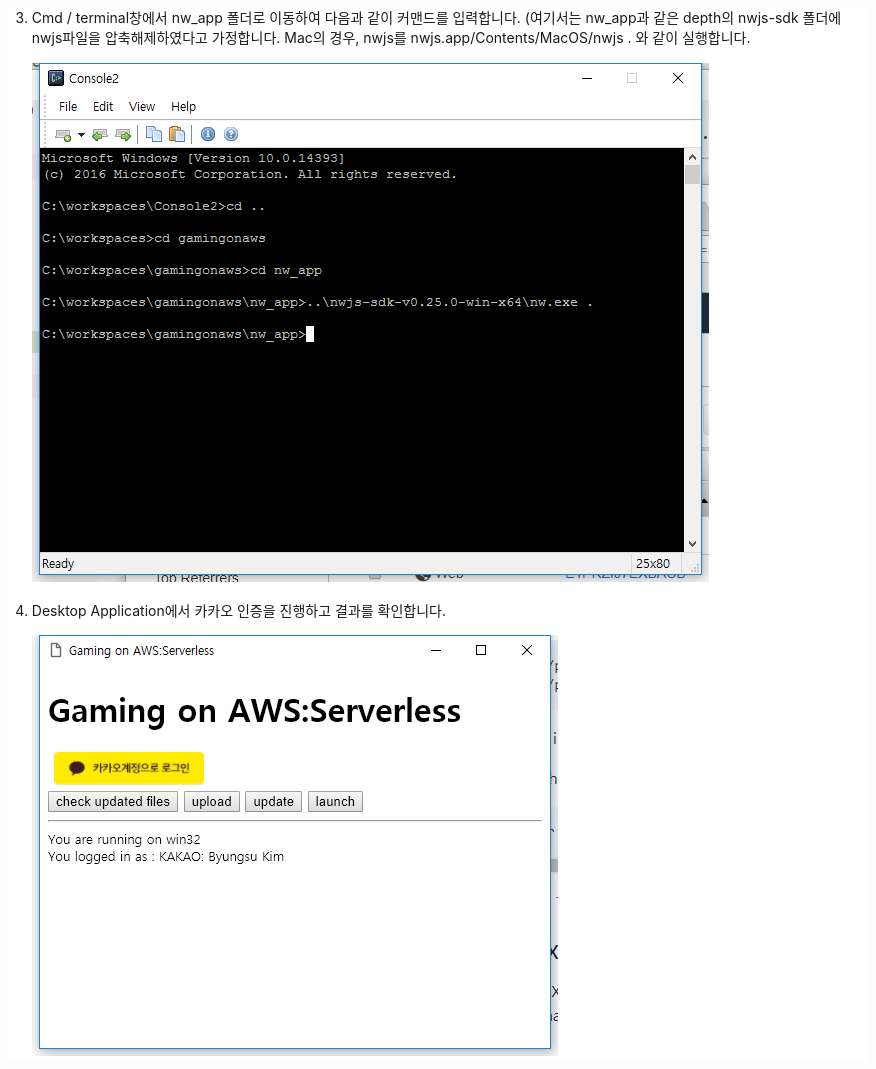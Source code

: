 3.  Cmd / terminal창에서 nw_app 폴더로 이동하여 다음과 같이 커맨드를 입력합니다.
    (여기서는 nw_app과 같은 depth의 nwjs-sdk 폴더에 nwjs파일을 압축해제하였다고
    가정합니다. Mac의 경우, nwjs를 nwjs.app/Contents/MacOS/nwjs . 와 같이
    실행합니다.

    ![](media/image42.png)

4.  Desktop Application에서 카카오 인증을 진행하고 결과를 확인합니다.

    ![](media/image43.png)
